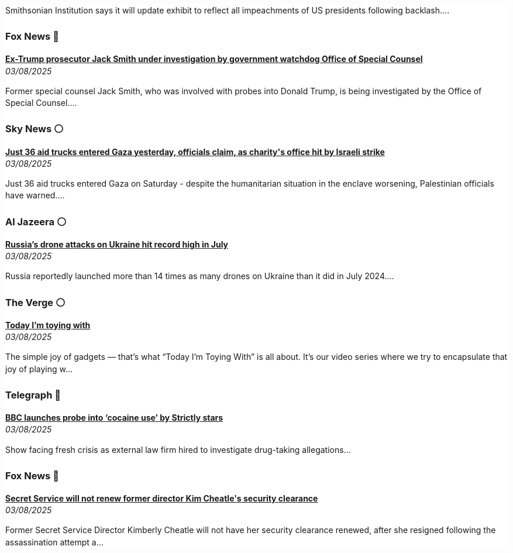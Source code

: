 Smithsonian Institution says it will update exhibit to reflect all impeachments of US presidents following backlash....


### Fox News 🔴
**[Ex-Trump prosecutor Jack Smith under investigation by government watchdog Office of Special Counsel](https://www.foxnews.com/politics/ex-trump-prosecutor-jack-smith-under-investigation-government-watchdog-office-special-counsel)**  
*03/08/2025*

Former special counsel Jack Smith, who was involved with probes into Donald Trump, is being investigated by the Office of Special Counsel....


### Sky News ⚪
**[Just 36 aid trucks entered Gaza yesterday, officials claim, as charity's office hit by Israeli strike](https://news.sky.com/story/just-36-aid-trucks-entered-gaza-yesterday-palestinian-officials-claim-short-of-600-needed-13406084)**  
*03/08/2025*

Just 36 aid trucks entered Gaza on Saturday - despite the humanitarian situation in the enclave worsening, Palestinian officials have warned....


### Al Jazeera ⚪
**[Russia’s drone attacks on Ukraine hit record high in July](https://www.aljazeera.com/news/2025/8/3/russias-drone-attacks-on-ukraine-hit-record-high-in-july?traffic_source=rss)**  
*03/08/2025*

Russia reportedly launched more than 14 times as many drones on Ukraine than it did in July 2024....


### The Verge ⚪
**[Today I’m toying with](https://www.theverge.com/gadgets/712844/today-im-toying-with)**  
*03/08/2025*

The simple joy of gadgets — that’s what “Today I’m Toying With” is all about. 
It’s our video series where we try to encapsulate that joy of playing w...


### Telegraph 🔴
**[BBC launches probe into ‘cocaine use’ by Strictly stars](https://www.telegraph.co.uk/news/2025/08/03/bbc-launches-probe-into-cocaine-use-strictly-stars/)**  
*03/08/2025*

Show facing fresh crisis as external law firm hired to investigate drug-taking allegations...


### Fox News 🔴
**[Secret Service will not renew former director Kim Cheatle's security clearance](https://www.foxnews.com/politics/secret-service-not-renew-former-director-kim-cheatles-security-clearance)**  
*03/08/2025*

Former Secret Service Director Kimberly Cheatle will not have her security clearance renewed, after she resigned following the assassination attempt a...

